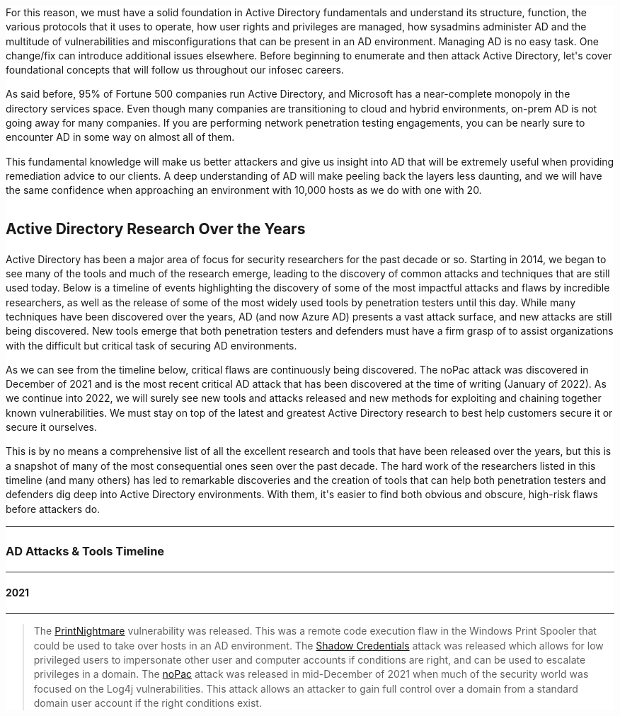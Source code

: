 For this reason, we must have a solid foundation in Active Directory fundamentals and understand its structure, function, the various protocols that it uses to operate, how user rights and privileges are managed, how sysadmins administer AD and the multitude of vulnerabilities and misconfigurations that can be present in an AD environment. Managing AD is no easy task. One change/fix can introduce additional issues elsewhere. Before beginning to enumerate and then attack Active Directory, let's cover foundational concepts that will follow us throughout our infosec careers.

As said before, 95% of Fortune 500 companies run Active Directory, and Microsoft has a near-complete monopoly in the directory services space. Even though many companies are transitioning to cloud and hybrid environments, on-prem AD is not going away for many companies. If you are performing network penetration testing engagements, you can be nearly sure to encounter AD in some way on almost all of them.

This fundamental knowledge will make us better attackers and give us insight into AD that will be extremely useful when providing remediation advice to our clients. A deep understanding of AD will make peeling back the layers less daunting, and we will have the same confidence when approaching an environment with 10,000 hosts as we do with one with 20.

## Active Directory Research Over the Years

Active Directory has been a major area of focus for security researchers for the past decade or so. Starting in 2014, we began to see many of the tools and much of the research emerge, leading to the discovery of common attacks and techniques that are still used today. Below is a timeline of events highlighting the discovery of some of the most impactful attacks and flaws by incredible researchers, as well as the release of some of the most widely used tools by penetration testers until this day. While many techniques have been discovered over the years, AD (and now Azure AD) presents a vast attack surface, and new attacks are still being discovered. New tools emerge that both penetration testers and defenders must have a firm grasp of to assist organizations with the difficult but critical task of securing AD environments.

As we can see from the timeline below, critical flaws are continuously being discovered. The noPac attack was discovered in December of 2021 and is the most recent critical AD attack that has been discovered at the time of writing (January of 2022). As we continue into 2022, we will surely see new tools and attacks released and new methods for exploiting and chaining together known vulnerabilities. We must stay on top of the latest and greatest Active Directory research to best help customers secure it or secure it ourselves.

This is by no means a comprehensive list of all the excellent research and tools that have been released over the years, but this is a snapshot of many of the most consequential ones seen over the past decade. The hard work of the researchers listed in this timeline (and many others) has led to remarkable discoveries and the creation of tools that can help both penetration testers and defenders dig deep into Active Directory environments. With them, it's easier to find both obvious and obscure, high-risk flaws before attackers do.

* * * * *

### AD Attacks & Tools Timeline
---------------------------

#### 2021
----

>The [PrintNightmare](https://en.wikipedia.org/wiki/PrintNightmare) vulnerability was released. This was a remote code execution flaw in the Windows Print Spooler that could be used to take over hosts in an AD environment. The [Shadow Credentials](https://posts.specterops.io/shadow-credentials-abusing-key-trust-account-mapping-for-takeover-8ee1a53566ab) attack was released which allows for low privileged users to impersonate other user and computer accounts if conditions are right, and can be used to escalate privileges in a domain. The [noPac](https://www.secureworks.com/blog/nopac-a-tale-of-two-vulnerabilities-that-could-end-in-ransomware) attack was released in mid-December of 2021 when much of the security world was focused on the Log4j vulnerabilities. This attack allows an attacker to gain full control over a domain from a standard domain user account if the right conditions exist.
